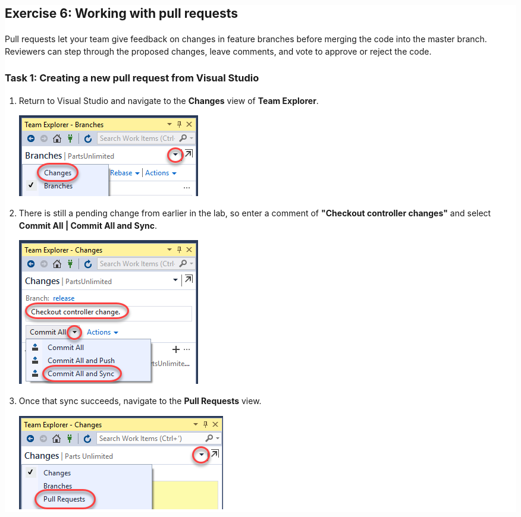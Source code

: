 <a name="Exercise6"></a>
## Exercise 6: Working with pull requests ##

Pull requests let your team give feedback on changes in feature branches before merging the code into the master branch. Reviewers can step through the proposed changes, leave comments, and vote to approve or reject the code.

<a name="Ex6Task1"></a>
### Task 1: Creating a new pull request from Visual Studio ###

1. Return to Visual Studio and navigate to the **Changes** view of **Team Explorer**.

    ![](images/060.png)

1. There is still a pending change from earlier in the lab, so enter a comment of **"Checkout controller changes"** and select **Commit All \| Commit All and Sync**.

    ![](images/061.png)

1. Once that sync succeeds, navigate to the **Pull Requests** view.

    ![](images/062.png)
